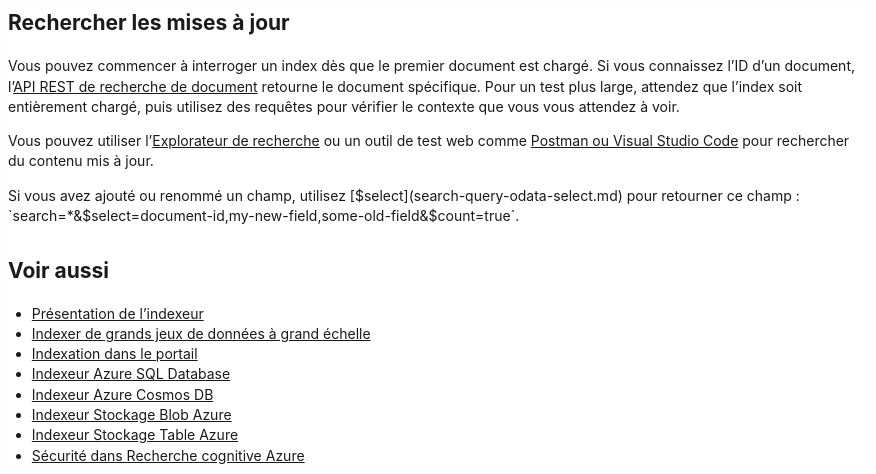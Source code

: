 ## <a name="check-for-updates"></a>Rechercher les mises à jour

Vous pouvez commencer à interroger un index dès que le premier document est chargé. Si vous connaissez l’ID d’un document, l’[API REST de recherche de document](/rest/api/searchservice/lookup-document) retourne le document spécifique. Pour un test plus large, attendez que l’index soit entièrement chargé, puis utilisez des requêtes pour vérifier le contexte que vous vous attendez à voir.

Vous pouvez utiliser l’[Explorateur de recherche](search-explorer.md) ou un outil de test web comme [Postman ou Visual Studio Code](search-get-started-rest.md) pour rechercher du contenu mis à jour.

Si vous avez ajouté ou renommé un champ, utilisez [$select](search-query-odata-select.md) pour retourner ce champ : `search=*&$select=document-id,my-new-field,some-old-field&$count=true`.

## <a name="see-also"></a>Voir aussi

+ [Présentation de l’indexeur](search-indexer-overview.md)
+ [Indexer de grands jeux de données à grand échelle](search-howto-large-index.md)
+ [Indexation dans le portail](search-import-data-portal.md)
+ [Indexeur Azure SQL Database](search-howto-connecting-azure-sql-database-to-azure-search-using-indexers.md)
+ [Indexeur Azure Cosmos DB](search-howto-index-cosmosdb.md)
+ [Indexeur Stockage Blob Azure](search-howto-indexing-azure-blob-storage.md)
+ [Indexeur Stockage Table Azure](search-howto-indexing-azure-tables.md)
+ [Sécurité dans Recherche cognitive Azure](search-security-overview.md)